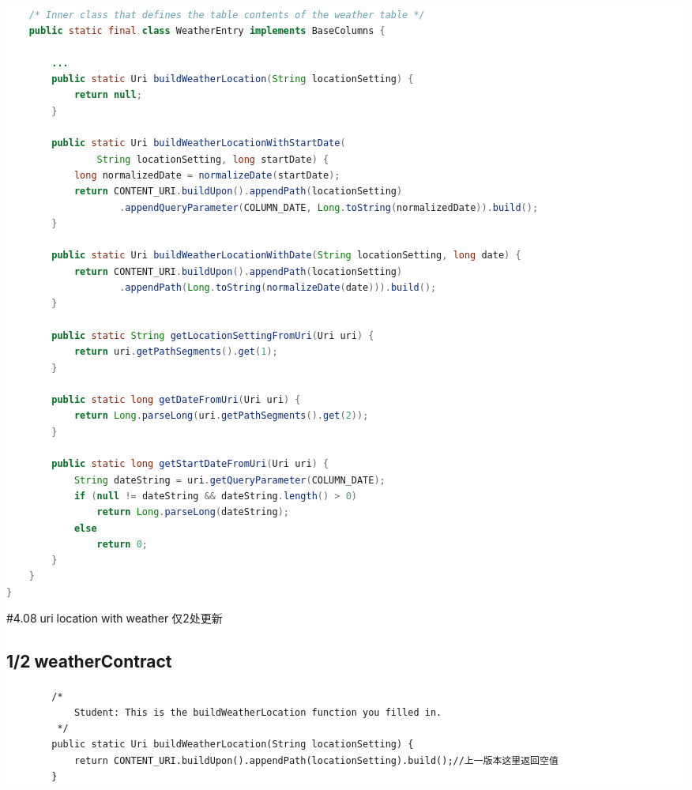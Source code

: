 ``` java
	/* Inner class that defines the table contents of the weather table */
    public static final class WeatherEntry implements BaseColumns {

		...
        public static Uri buildWeatherLocation(String locationSetting) {
            return null;
        }

        public static Uri buildWeatherLocationWithStartDate(
                String locationSetting, long startDate) {
            long normalizedDate = normalizeDate(startDate);
            return CONTENT_URI.buildUpon().appendPath(locationSetting)
                    .appendQueryParameter(COLUMN_DATE, Long.toString(normalizedDate)).build();
        }

        public static Uri buildWeatherLocationWithDate(String locationSetting, long date) {
            return CONTENT_URI.buildUpon().appendPath(locationSetting)
                    .appendPath(Long.toString(normalizeDate(date))).build();
        }

        public static String getLocationSettingFromUri(Uri uri) {
            return uri.getPathSegments().get(1);
        }

        public static long getDateFromUri(Uri uri) {
            return Long.parseLong(uri.getPathSegments().get(2));
        }

        public static long getStartDateFromUri(Uri uri) {
            String dateString = uri.getQueryParameter(COLUMN_DATE);
            if (null != dateString && dateString.length() > 0)
                return Long.parseLong(dateString);
            else
                return 0;
        }
    }
}
```

#4.08 uri location with weather
仅2处更新

## 1/2 weatherContract
```
        /*
            Student: This is the buildWeatherLocation function you filled in.
         */
        public static Uri buildWeatherLocation(String locationSetting) {
            return CONTENT_URI.buildUpon().appendPath(locationSetting).build();//上一版本这里返回空值
        }
```
    
